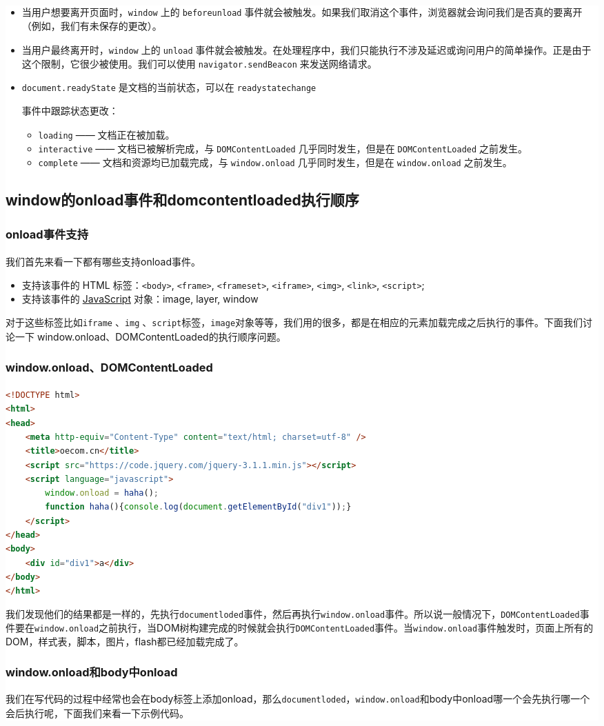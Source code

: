 - 当用户想要离开页面时，`window` 上的 `beforeunload` 事件就会被触发。如果我们取消这个事件，浏览器就会询问我们是否真的要离开（例如，我们有未保存的更改）。

- 当用户最终离开时，`window` 上的 `unload` 事件就会被触发。在处理程序中，我们只能执行不涉及延迟或询问用户的简单操作。正是由于这个限制，它很少被使用。我们可以使用 `navigator.sendBeacon` 来发送网络请求。

- `document.readyState` 是文档的当前状态，可以在 `readystatechange `

  事件中跟踪状态更改：

  - `loading` —— 文档正在被加载。
  - `interactive` —— 文档已被解析完成，与 `DOMContentLoaded` 几乎同时发生，但是在 `DOMContentLoaded` 之前发生。
  - `complete` —— 文档和资源均已加载完成，与 `window.onload` 几乎同时发生，但是在 `window.onload` 之前发生。

## window的onload事件和domcontentloaded执行顺序

### onload事件支持

我们首先来看一下都有哪些支持onload事件。

- 支持该事件的 HTML 标签：`<body>`, `<frame>`, `<frameset>`, `<iframe>`, `<img>`, `<link>`, `<script>`;
- 支持该事件的 [JavaScript](https://cloud.tencent.com/product/sms?from=10680) 对象：image, layer, window

对于这些标签比如`iframe` 、`img` 、`script`标签，`image`对象等等，我们用的很多，都是在相应的元素加载完成之后执行的事件。下面我们讨论一下 window.onload、DOMContentLoaded的执行顺序问题。

### window.onload、DOMContentLoaded

```html
<!DOCTYPE html>
<html>
<head>
    <meta http-equiv="Content-Type" content="text/html; charset=utf-8" />
    <title>oecom.cn</title>
    <script src="https://code.jquery.com/jquery-3.1.1.min.js"></script>
    <script language="javascript">
        window.onload = haha();
        function haha(){console.log(document.getElementById("div1"));}
    </script>
</head>
<body>
    <div id="div1">a</div>
</body>
</html>
```

我们发现他们的结果都是一样的，先执行`documentloded`事件，然后再执行`window.onload`事件。所以说一般情况下，`DOMContentLoaded`事件要在`window.onload`之前执行，当DOM树构建完成的时候就会执行`DOMContentLoaded`事件。当`window.onload`事件触发时，页面上所有的DOM，样式表，脚本，图片，flash都已经加载完成了。

### window.onload和body中onload

我们在写代码的过程中经常也会在body标签上添加onload，那么`documentloded`，`window.onload`和body中onload哪一个会先执行哪一个会后执行呢，下面我们来看一下示例代码。
